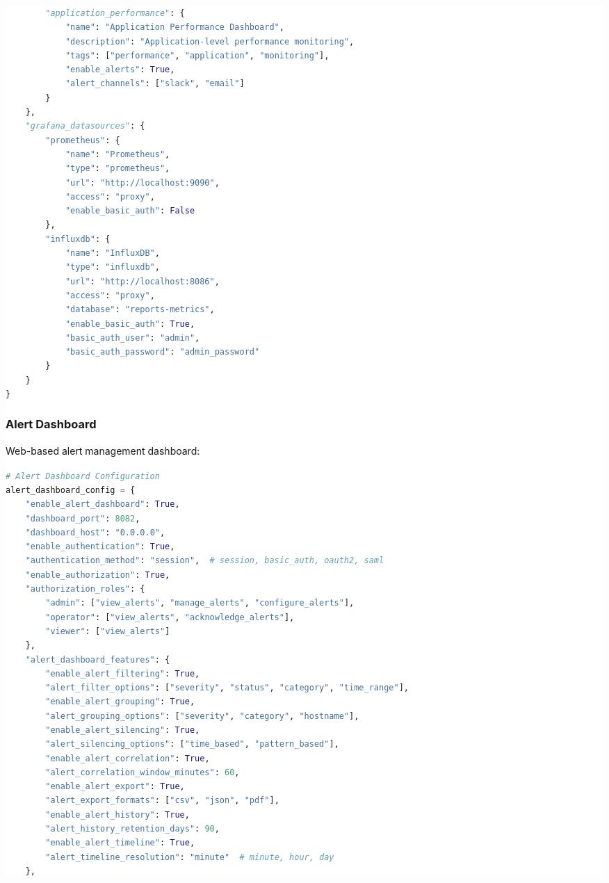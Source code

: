 ```python
        "application_performance": {
            "name": "Application Performance Dashboard",
            "description": "Application-level performance monitoring",
            "tags": ["performance", "application", "monitoring"],
            "enable_alerts": True,
            "alert_channels": ["slack", "email"]
        }
    },
    "grafana_datasources": {
        "prometheus": {
            "name": "Prometheus",
            "type": "prometheus",
            "url": "http://localhost:9090",
            "access": "proxy",
            "enable_basic_auth": False
        },
        "influxdb": {
            "name": "InfluxDB",
            "type": "influxdb",
            "url": "http://localhost:8086",
            "access": "proxy",
            "database": "reports-metrics",
            "enable_basic_auth": True,
            "basic_auth_user": "admin",
            "basic_auth_password": "admin_password"
        }
    }
}
```

### Alert Dashboard
Web-based alert management dashboard:

```python
# Alert Dashboard Configuration
alert_dashboard_config = {
    "enable_alert_dashboard": True,
    "dashboard_port": 8082,
    "dashboard_host": "0.0.0.0",
    "enable_authentication": True,
    "authentication_method": "session",  # session, basic_auth, oauth2, saml
    "enable_authorization": True,
    "authorization_roles": {
        "admin": ["view_alerts", "manage_alerts", "configure_alerts"],
        "operator": ["view_alerts", "acknowledge_alerts"],
        "viewer": ["view_alerts"]
    },
    "alert_dashboard_features": {
        "enable_alert_filtering": True,
        "alert_filter_options": ["severity", "status", "category", "time_range"],
        "enable_alert_grouping": True,
        "alert_grouping_options": ["severity", "category", "hostname"],
        "enable_alert_silencing": True,
        "alert_silencing_options": ["time_based", "pattern_based"],
        "enable_alert_correlation": True,
        "alert_correlation_window_minutes": 60,
        "enable_alert_export": True,
        "alert_export_formats": ["csv", "json", "pdf"],
        "enable_alert_history": True,
        "alert_history_retention_days": 90,
        "enable_alert_timeline": True,
        "alert_timeline_resolution": "minute"  # minute, hour, day
    },
```